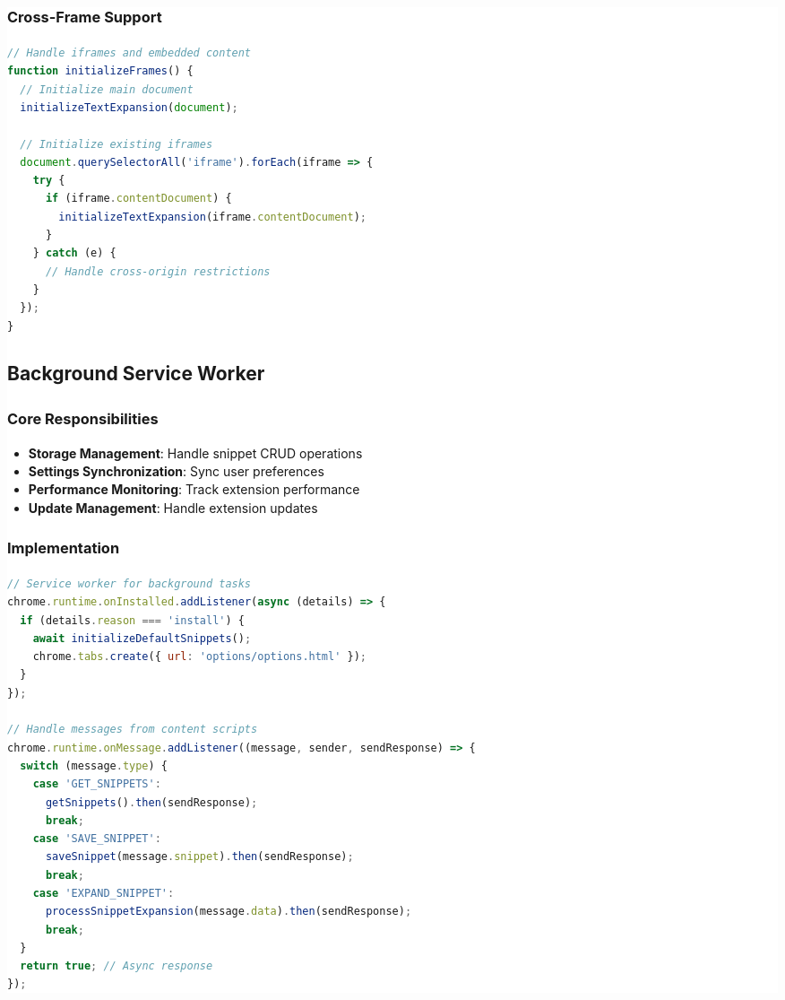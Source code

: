 
### Cross-Frame Support
```javascript
// Handle iframes and embedded content
function initializeFrames() {
  // Initialize main document
  initializeTextExpansion(document);
  
  // Initialize existing iframes
  document.querySelectorAll('iframe').forEach(iframe => {
    try {
      if (iframe.contentDocument) {
        initializeTextExpansion(iframe.contentDocument);
      }
    } catch (e) {
      // Handle cross-origin restrictions
    }
  });
}
```

## Background Service Worker

### Core Responsibilities
- **Storage Management**: Handle snippet CRUD operations
- **Settings Synchronization**: Sync user preferences
- **Performance Monitoring**: Track extension performance
- **Update Management**: Handle extension updates

### Implementation
```javascript
// Service worker for background tasks
chrome.runtime.onInstalled.addListener(async (details) => {
  if (details.reason === 'install') {
    await initializeDefaultSnippets();
    chrome.tabs.create({ url: 'options/options.html' });
  }
});

// Handle messages from content scripts
chrome.runtime.onMessage.addListener((message, sender, sendResponse) => {
  switch (message.type) {
    case 'GET_SNIPPETS':
      getSnippets().then(sendResponse);
      break;
    case 'SAVE_SNIPPET':
      saveSnippet(message.snippet).then(sendResponse);
      break;
    case 'EXPAND_SNIPPET':
      processSnippetExpansion(message.data).then(sendResponse);
      break;
  }
  return true; // Async response
});
```
